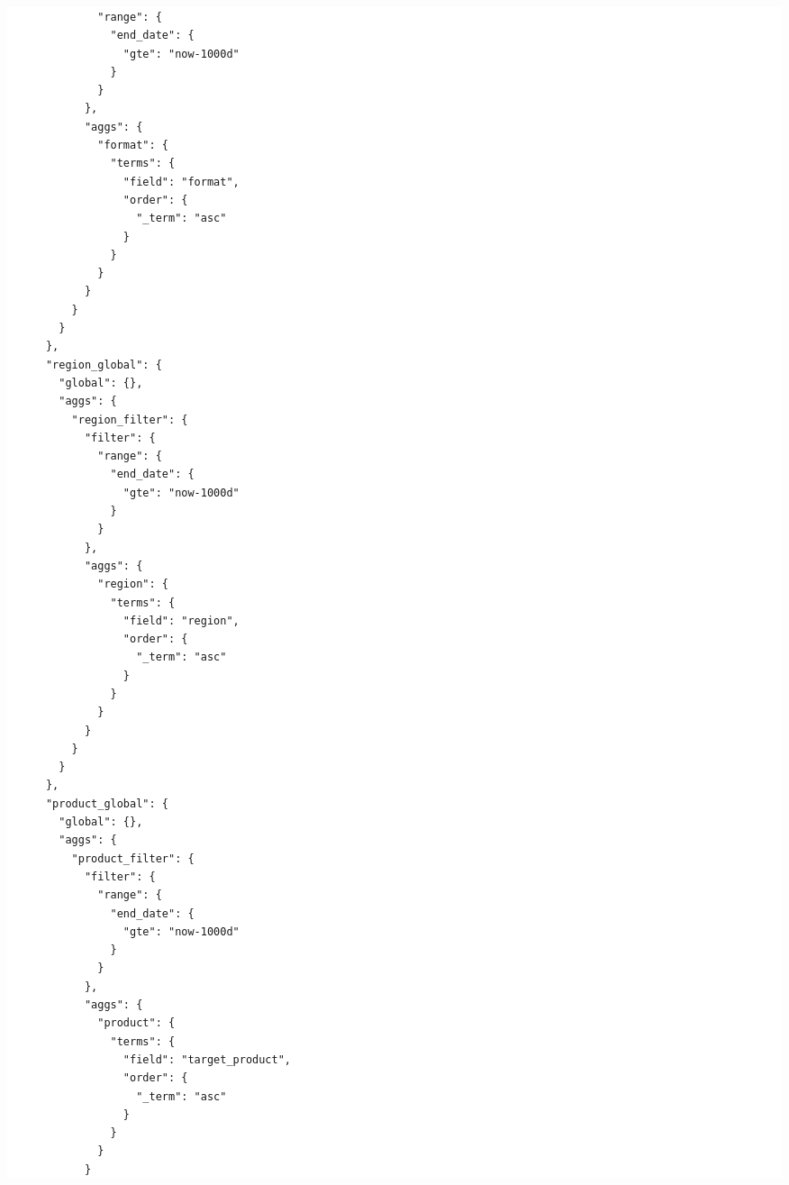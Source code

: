                   "range": {
                    "end_date": {
                      "gte": "now-1000d"
                    }
                  }
                },
                "aggs": {
                  "format": {
                    "terms": {
                      "field": "format",
                      "order": {
                        "_term": "asc"
                      }
                    }
                  }
                }
              }
            }
          },
          "region_global": {
            "global": {},
            "aggs": {
              "region_filter": {
                "filter": {
                  "range": {
                    "end_date": {
                      "gte": "now-1000d"
                    }
                  }
                },
                "aggs": {
                  "region": {
                    "terms": {
                      "field": "region",
                      "order": {
                        "_term": "asc"
                      }
                    }
                  }
                }
              }
            }
          },
          "product_global": {
            "global": {},
            "aggs": {
              "product_filter": {
                "filter": {
                  "range": {
                    "end_date": {
                      "gte": "now-1000d"
                    }
                  }
                },
                "aggs": {
                  "product": {
                    "terms": {
                      "field": "target_product",
                      "order": {
                        "_term": "asc"
                      }
                    }
                  }
                }